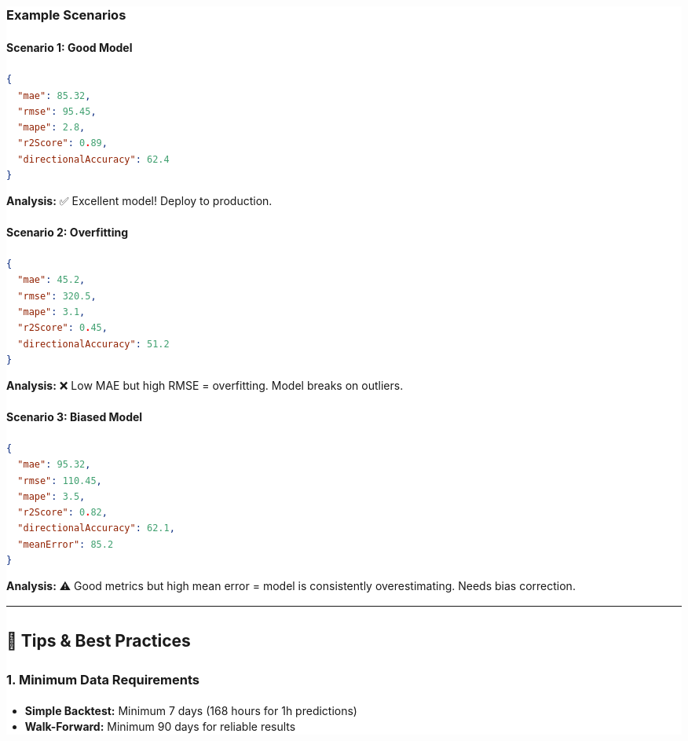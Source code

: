 ### Example Scenarios

#### Scenario 1: Good Model

```json
{
  "mae": 85.32,
  "rmse": 95.45,
  "mape": 2.8,
  "r2Score": 0.89,
  "directionalAccuracy": 62.4
}
```

**Analysis:** ✅ Excellent model! Deploy to production.

#### Scenario 2: Overfitting

```json
{
  "mae": 45.2,
  "rmse": 320.5,
  "mape": 3.1,
  "r2Score": 0.45,
  "directionalAccuracy": 51.2
}
```

**Analysis:** ❌ Low MAE but high RMSE = overfitting. Model breaks on outliers.

#### Scenario 3: Biased Model

```json
{
  "mae": 95.32,
  "rmse": 110.45,
  "mape": 3.5,
  "r2Score": 0.82,
  "directionalAccuracy": 62.1,
  "meanError": 85.2
}
```

**Analysis:** ⚠️ Good metrics but high mean error = model is consistently overestimating. Needs bias correction.

---

## 🔧 Tips & Best Practices

### 1. Minimum Data Requirements

- **Simple Backtest:** Minimum 7 days (168 hours for 1h predictions)
- **Walk-Forward:** Minimum 90 days for reliable results
